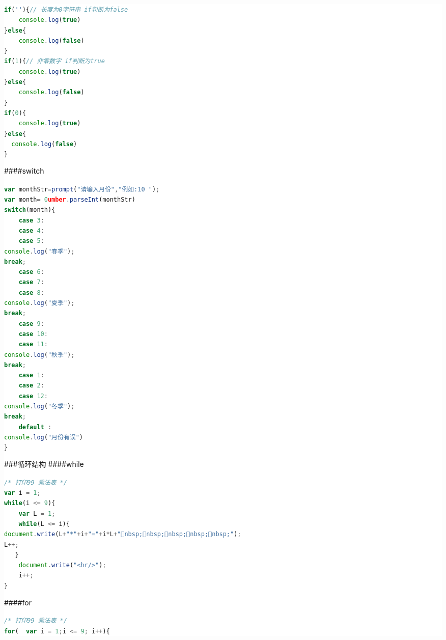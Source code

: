 ```javascript
if(''){// 长度为0字符串 if判断为false
    console.log(true)
}else{
    console.log(false)
}
if(1){// 非零数字 if判断为true
    console.log(true)
}else{
    console.log(false)
}
if(0){
    console.log(true)
}else{
  console.log(false)
}
```
####switch
```javascript
var monthStr=prompt("请输入月份","例如:10 ");
var month= 0umber.parseInt(monthStr)
switch(month){
    case 3:
    case 4:
    case 5:
console.log("春季");
break;
    case 6:
    case 7:
    case 8:
console.log("夏季");
break;
    case 9:
    case 10:
    case 11:
console.log("秋季");
break;
    case 1:
    case 2:
    case 12:
console.log("冬季");
break;
    default :
console.log("月份有误")
}
```
###循环结构
####while
```javascript
/* 打印99 乘法表 */
var i = 1;
while(i <= 9){
    var L = 1;
    while(L <= i){
document.write(L+"*"+i+"="+i*L+"nbsp;nbsp;nbsp;nbsp;nbsp;");
L++;
   }
    document.write("<hr/>");
    i++;
}
```
####for
```javascript
/* 打印99 乘法表 */
for(  var i = 1;i <= 9; i++){
```